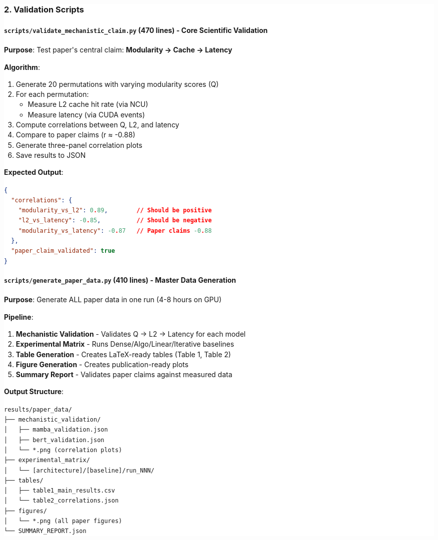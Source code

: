 ### 2. Validation Scripts

#### `scripts/validate_mechanistic_claim.py` (470 lines) - Core Scientific Validation
**Purpose**: Test paper's central claim: **Modularity → Cache → Latency**

**Algorithm**:
1. Generate 20 permutations with varying modularity scores (Q)
2. For each permutation:
   - Measure L2 cache hit rate (via NCU)
   - Measure latency (via CUDA events)
3. Compute correlations between Q, L2, and latency
4. Compare to paper claims (r ≈ -0.88)
5. Generate three-panel correlation plots
6. Save results to JSON

**Expected Output**:
```json
{
  "correlations": {
    "modularity_vs_l2": 0.89,        // Should be positive
    "l2_vs_latency": -0.85,          // Should be negative
    "modularity_vs_latency": -0.87   // Paper claims -0.88
  },
  "paper_claim_validated": true
}
```

#### `scripts/generate_paper_data.py` (410 lines) - Master Data Generation
**Purpose**: Generate ALL paper data in one run (4-8 hours on GPU)

**Pipeline**:
1. **Mechanistic Validation** - Validates Q → L2 → Latency for each model
2. **Experimental Matrix** - Runs Dense/Algo/Linear/Iterative baselines
3. **Table Generation** - Creates LaTeX-ready tables (Table 1, Table 2)
4. **Figure Generation** - Creates publication-ready plots
5. **Summary Report** - Validates paper claims against measured data

**Output Structure**:
```
results/paper_data/
├── mechanistic_validation/
│   ├── mamba_validation.json
│   ├── bert_validation.json
│   └── *.png (correlation plots)
├── experimental_matrix/
│   └── [architecture]/[baseline]/run_NNN/
├── tables/
│   ├── table1_main_results.csv
│   └── table2_correlations.json
├── figures/
│   └── *.png (all paper figures)
└── SUMMARY_REPORT.json
```
